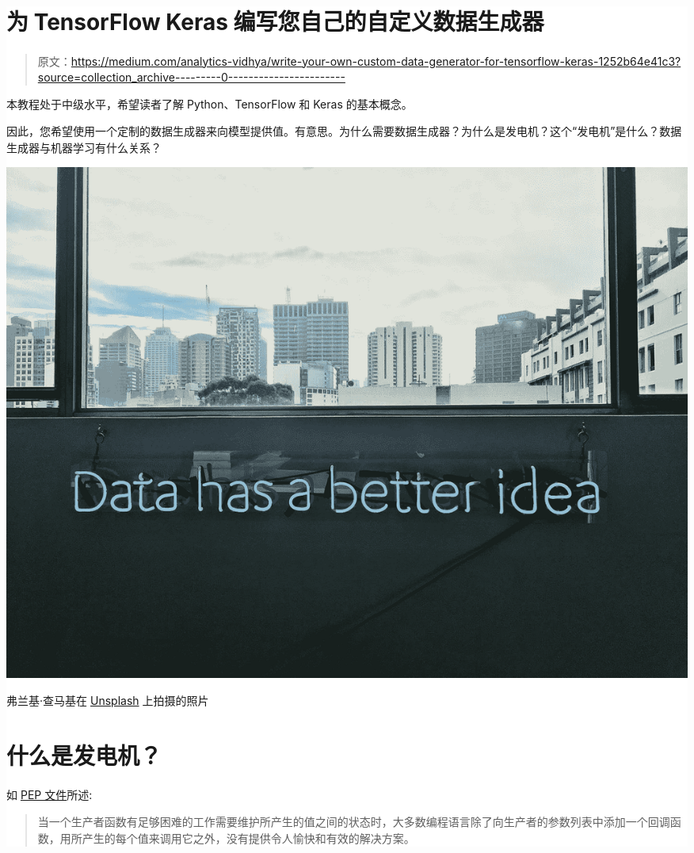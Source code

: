 # 为 TensorFlow Keras 编写您自己的自定义数据生成器

> 原文：<https://medium.com/analytics-vidhya/write-your-own-custom-data-generator-for-tensorflow-keras-1252b64e41c3?source=collection_archive---------0----------------------->

本教程处于中级水平，希望读者了解 Python、TensorFlow 和 Keras 的基本概念。

因此，您希望使用一个定制的数据生成器来向模型提供值。有意思。为什么需要数据生成器？为什么是发电机？这个“发电机”是什么？数据生成器与机器学习有什么关系？

![](img/3baf8ae7fe24edc7b270efadf628899e.png)

弗兰基·查马基在 [Unsplash](https://unsplash.com?utm_source=medium&utm_medium=referral) 上拍摄的照片

# 什么是发电机？

如 [PEP 文件](https://www.python.org/dev/peps/pep-0255/)所述:

> 当一个生产者函数有足够困难的工作需要维护所产生的值之间的状态时，大多数编程语言除了向生产者的参数列表中添加一个回调函数，用所产生的每个值来调用它之外，没有提供令人愉快和有效的解决方案。
